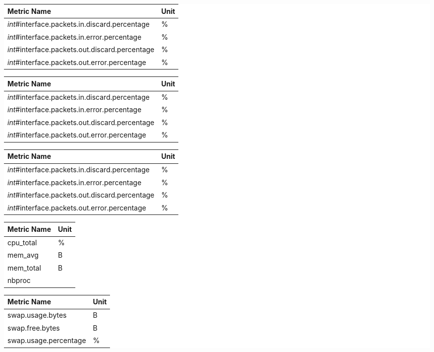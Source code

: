 | Metric Name                                    | Unit  |
|:-----------------------------------------------|:------|
| *int*#interface.packets.in.discard.percentage  | %     |
| *int*#interface.packets.in.error.percentage    | %     |
| *int*#interface.packets.out.discard.percentage | %     |
| *int*#interface.packets.out.error.percentage   | %     |

</TabItem>
<TabItem value="Packet-Errors-Generic-Id" label="Packet-Errors-Generic-Id">

| Metric Name                                    | Unit  |
|:-----------------------------------------------|:------|
| *int*#interface.packets.in.discard.percentage  | %     |
| *int*#interface.packets.in.error.percentage    | %     |
| *int*#interface.packets.out.discard.percentage | %     |
| *int*#interface.packets.out.error.percentage   | %     |

</TabItem>
<TabItem value="Packet-Errors-Generic-Name" label="Packet-Errors-Generic-Name">

| Metric Name                                    | Unit  |
|:-----------------------------------------------|:------|
| *int*#interface.packets.in.discard.percentage  | %     |
| *int*#interface.packets.in.error.percentage    | %     |
| *int*#interface.packets.out.discard.percentage | %     |
| *int*#interface.packets.out.error.percentage   | %     |

</TabItem>
<TabItem value="Process-Generic" label="Process-Generic">

| Metric Name | Unit  |
|:------------|:------|
| cpu_total   | %     |
| mem_avg     | B     |
| mem_total   | B     |
| nbproc      |       |

</TabItem>
<TabItem value="Swap" label="Swap">

| Metric Name           | Unit  |
|:----------------------|:------|
| swap.usage.bytes      | B     |
| swap.free.bytes       | B     |
| swap.usage.percentage | %     |
